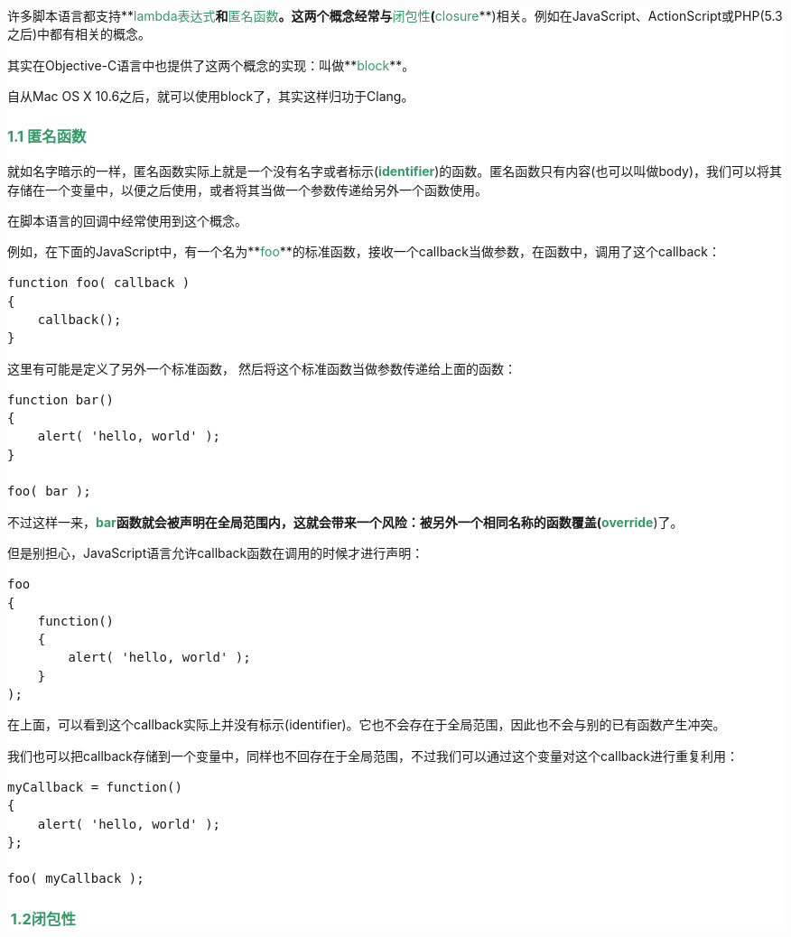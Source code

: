 许多脚本语言都支持**<span style="color: #339966;">lambda表达式</span>**和**<span style="color: #339966;">匿名函数</span>**。这两个概念经常与**<span style="color: #339966;">闭包性</span>**(**<span style="color: #339966;">closure</span>**)相关。例如在JavaScript、ActionScript或PHP(5.3之后)中都有相关的概念。

其实在Objective-C语言中也提供了这两个概念的实现：叫做**<span style="color: #339966;">block</span>**。

自从Mac OS X 10.6之后，就可以使用block了，其实这样归功于Clang。

### **<span style="color: #339966;">1.1 匿名函数</span>**

就如名字暗示的一样，匿名函数实际上就是一个没有名字或者标示(**<span style="color: #339966;">identifier</span>**)的函数。匿名函数只有内容(也可以叫做body)，我们可以将其存储在一个变量中，以便之后使用，或者将其当做一个参数传递给另外一个函数使用。

在脚本语言的回调中经常使用到这个概念。

例如，在下面的JavaScript中，有一个名为**<span style="color: #339966;">foo</span>**的标准函数，接收一个callback当做参数，在函数中，调用了这个callback：

<pre class="wp-code-highlight prettyprint linenums:1">function foo( callback )
{
    callback();
}</pre>

这里有可能是定义了另外一个标准函数， 然后将这个标准函数当做参数传递给上面的函数：

<pre class="wp-code-highlight prettyprint linenums:1">function bar()
{
    alert( &#039;hello, world&#039; );
}

foo( bar );</pre>

不过这样一来，**<span style="color: #339966;">bar</span>**函数就会被声明在全局范围内，这就会带来一个风险：被另外一个相同名称的函数覆盖(**<span style="color: #339966;">override</span>**)了。

但是别担心，JavaScript语言允许callback函数在调用的时候才进行声明：

<pre class="wp-code-highlight prettyprint linenums:1">foo
{
    function()
    {
        alert( &#039;hello, world&#039; );
    }
);</pre>

在上面，可以看到这个callback实际上并没有标示(identifier)。它也不会存在于全局范围，因此也不会与别的已有函数产生冲突。

我们也可以把callback存储到一个变量中，同样也不回存在于全局范围，不过我们可以通过这个变量对这个callback进行重复利用：

<pre class="wp-code-highlight prettyprint linenums:1">myCallback = function()
{
    alert( &#039;hello, world&#039; );
};

foo( myCallback );</pre>

### **<span style="color: #339966;"> 1.2闭包性</span>**
